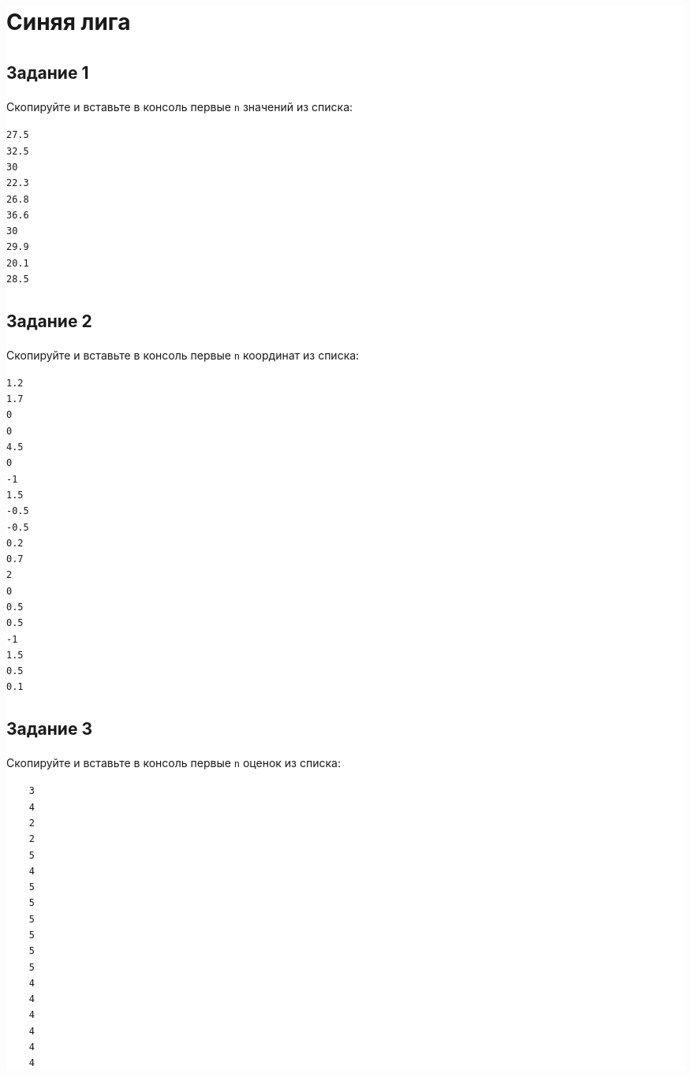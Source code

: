 # Синяя лига
## Задание 1
Скопируйте и вставьте в консоль первые ``n`` значений из списка:
```
27.5
32.5
30
22.3
26.8
36.6
30
29.9
20.1
28.5
```
## Задание 2
Скопируйте и вставьте в консоль первые ``n`` координат из списка:
```
1.2
1.7
0
0
4.5
0
-1
1.5
-0.5
-0.5
0.2
0.7
2
0
0.5
0.5
-1
1.5
0.5
0.1
```
## Задание 3
Скопируйте и вставьте в консоль первые ``n`` оценок из списка:
```
	3
	4
	2
	2
	5
	4
	5
	5
	5
	5
	5
	5
	4
	4
	4
	4
	4
	4
```